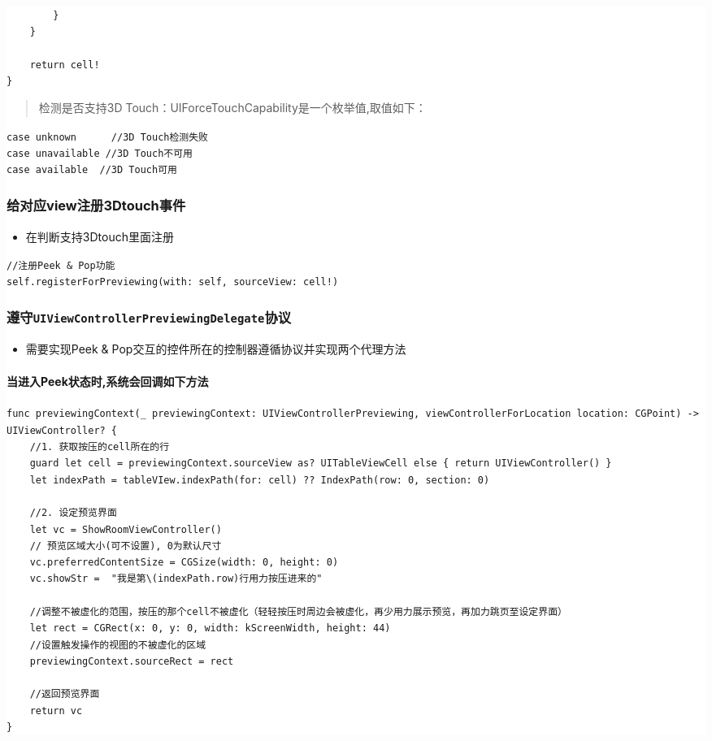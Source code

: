 ```objc
        }
    }

    return cell!
}

```

> 检测是否支持3D Touch：UIForceTouchCapability是一个枚举值,取值如下：

```objc
case unknown      //3D Touch检测失败
case unavailable //3D Touch不可用
case available  //3D Touch可用
```


### 给对应view注册3Dtouch事件
- 在判断支持3Dtouch里面注册

```objc
//注册Peek & Pop功能
self.registerForPreviewing(with: self, sourceView: cell!)
```

### 遵守`UIViewControllerPreviewingDelegate`协议
- 需要实现Peek & Pop交互的控件所在的控制器遵循协议并实现两个代理方法

#### 当进入Peek状态时,系统会回调如下方法

```objc
func previewingContext(_ previewingContext: UIViewControllerPreviewing, viewControllerForLocation location: CGPoint) -> UIViewController? {
    //1. 获取按压的cell所在的行
    guard let cell = previewingContext.sourceView as? UITableViewCell else { return UIViewController() }
    let indexPath = tableVIew.indexPath(for: cell) ?? IndexPath(row: 0, section: 0)

    //2. 设定预览界面
    let vc = ShowRoomViewController()
    // 预览区域大小(可不设置), 0为默认尺寸
    vc.preferredContentSize = CGSize(width: 0, height: 0)
    vc.showStr =  "我是第\(indexPath.row)行用力按压进来的"

    //调整不被虚化的范围，按压的那个cell不被虚化（轻轻按压时周边会被虚化，再少用力展示预览，再加力跳页至设定界面）
    let rect = CGRect(x: 0, y: 0, width: kScreenWidth, height: 44)
    //设置触发操作的视图的不被虚化的区域
    previewingContext.sourceRect = rect

    //返回预览界面
    return vc
}

```
